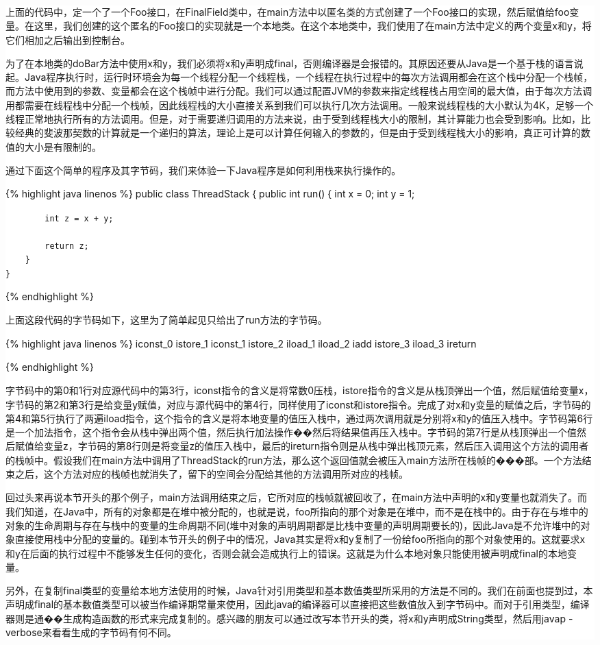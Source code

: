 
上面的代码中，定一个了一个Foo接口，在FinalField类中，在main方法中以匿名类的方式创建了一个Foo接口的实现，然后赋值给foo变量。在这里，我们创建的这个匿名的Foo接口的实现就是一个本地类。在这个本地类中，我们使用了在main方法中定义的两个变量x和y，将它们相加之后输出到控制台。

为了在本地类的doBar方法中使用x和y，我们必须将x和y声明成final，否则编译器是会报错的。其原因还要从Java是一个基于栈的语言说起。Java程序执行时，运行时环境会为每一个线程分配一个线程栈，一个线程在执行过程中的每次方法调用都会在这个栈中分配一个栈帧，而方法中使用到的参数、变量都会在这个栈帧中进行分配。我们可以通过配置JVM的参数来指定线程栈占用空间的最大值，由于每次方法调用都需要在线程栈中分配一个栈帧，因此线程栈的大小直接关系到我们可以执行几次方法调用。一般来说线程栈的大小默认为4K，足够一个线程正常地执行所有的方法调用。但是，对于需要递归调用的方法来说，由于受到线程栈大小的限制，其计算能力也会受到影响。比如，比较经典的斐波那契数的计算就是一个递归的算法，理论上是可以计算任何输入的参数的，但是由于受到线程栈大小的影响，真正可计算的数值的大小是有限制的。

通过下面这个简单的程序及其字节码，我们来体验一下Java程序是如何利用栈来执行操作的。

{% highlight java linenos %}
	public class ThreadStack {
		public int run() {
			int x = 0;
			int y = 1;
			
			int z = x + y;
			
			return z;
		}
	}

{% endhighlight %}


上面这段代码的字节码如下，这里为了简单起见只给出了run方法的字节码。

{% highlight java linenos %}
	iconst_0
	istore_1
	iconst_1
	istore_2
	iload_1
	iload_2
	iadd
	istore_3
	iload_3
	ireturn

{% endhighlight %}




字节码中的第0和1行对应源代码中的第3行，iconst指令的含义是将常数0压栈，istore指令的含义是从栈顶弹出一个值，然后赋值给变量x，字节码的第2和第3行是给变量y赋值，对应与源代码中的第4行，同样使用了iconst和istore指令。完成了对x和y变量的赋值之后，字节码的第4和第5行执行了两遍iload指令，这个指令的含义是将本地变量的值压入栈中，通过两次调用就是分别将x和y的值压入栈中。字节码第6行是一个加法指令，这个指令会从栈中弹出两个值，然后执行加法操作��然后将结果值再压入栈中。字节码的第7行是从栈顶弹出一个值然后赋值给变量z，字节码的第8行则是将变量z的值压入栈中，最后的ireturn指令则是从栈中弹出栈顶元素，然后压入调用这个方法的调用者的栈帧中。假设我们在main方法中调用了ThreadStack的run方法，那么这个返回值就会被压入main方法所在栈帧的���部。一个方法结束之后，这个方法对应的栈帧也就消失了，留下的空间会分配给其他的方法调用所对应的栈帧。

回过头来再说本节开头的那个例子，main方法调用结束之后，它所对应的栈帧就被回收了，在main方法中声明的x和y变量也就消失了。而我们知道，在Java中，所有的对象都是在堆中被分配的，也就是说，foo所指向的那个对象是在堆中，而不是在栈中的。由于存在与堆中的对象的生命周期与存在与栈中的变量的生命周期不同(堆中对象的声明周期都是比栈中变量的声明周期要长的)，因此Java是不允许堆中的对象直接使用栈中分配的变量的。碰到本节开头的例子中的情况，Java其实是将x和y复制了一份给foo所指向的那个对象使用的。这就要求x和y在后面的执行过程中不能够发生任何的变化，否则会就会造成执行上的错误。这就是为什么本地对象只能使用被声明成final的本地变量。

另外，在复制final类型的变量给本地方法使用的时候，Java针对引用类型和基本数值类型所采用的方法是不同的。我们在前面也提到过，本声明成final的基本数值类型可以被当作编译期常量来使用，因此java的编译器可以直接把这些数值放入到字节码中。而对于引用类型，编译器则是通��生成构造函数的形式来完成复制的。感兴趣的朋友可以通过改写本节开头的类，将x和y声明成String类型，然后用javap -verbose来看看生成的字节码有何不同。
